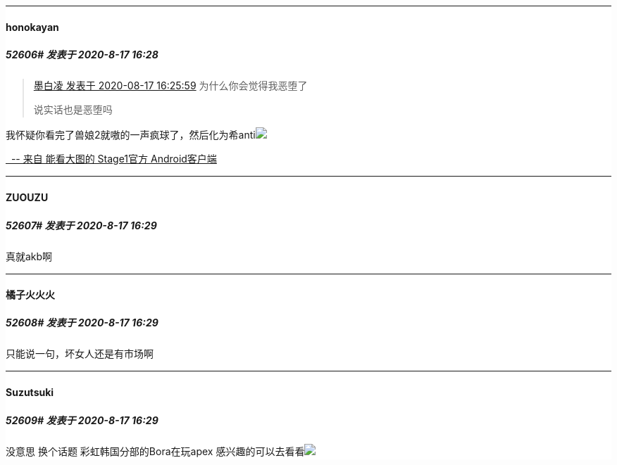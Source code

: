 



-----

####  honokayan  
##### 52606#       发表于 2020-8-17 16:28



<blockquote><a href="httphttps://bbs.saraba1st.com/2b/forum.php?mod=redirect&amp;goto=findpost&amp;pid=48461640&amp;ptid=1941579" target="_blank">墨白凌 发表于 2020-08-17 16:25:59</a>
为什么你会觉得我恶堕了

说实话也是恶堕吗</blockquote>我怀疑你看完了兽娘2就嗷的一声疯球了，然后化为希anti<img src="https://static.saraba1st.com/image/smiley/face2017/067.png" referrerpolicy="no-referrer">

[  -- 来自 能看大图的 Stage1官方 Android客户端](https://www.coolapk.com/apk/140634)







-----

####  ZUOUZU  
##### 52607#       发表于 2020-8-17 16:29




真就akb啊







-----

####  橘子火火火  
##### 52608#       发表于 2020-8-17 16:29




只能说一句，坏女人还是有市场啊







-----

####  Suzutsuki  
##### 52609#       发表于 2020-8-17 16:29




没意思 换个话题 彩虹韩国分部的Bora在玩apex 感兴趣的可以去看看<img src="https://static.saraba1st.com/image/smiley/face2017/072.png" referrerpolicy="no-referrer">
